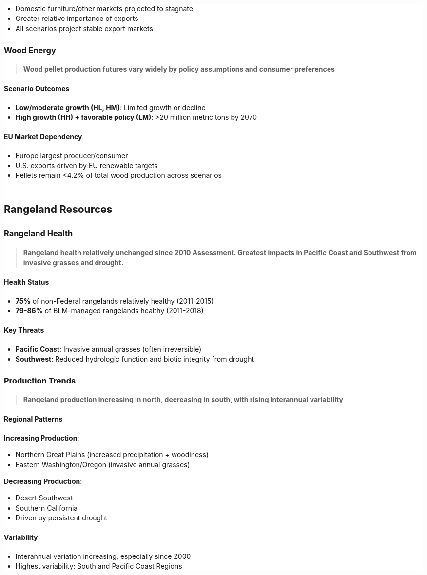 - Domestic furniture/other markets projected to stagnate
- Greater relative importance of exports
- All scenarios project stable export markets

### Wood Energy

> **Wood pellet production futures vary widely by policy assumptions and consumer preferences**

#### Scenario Outcomes
- **Low/moderate growth (HL, HM)**: Limited growth or decline
- **High growth (HH) + favorable policy (LM)**: >20 million metric tons by 2070

#### EU Market Dependency
- Europe largest producer/consumer
- U.S. exports driven by EU renewable targets
- Pellets remain <4.2% of total wood production across scenarios

---

## Rangeland Resources

### Rangeland Health

> **Rangeland health relatively unchanged since 2010 Assessment. Greatest impacts in Pacific Coast and Southwest from invasive grasses and drought.**

#### Health Status
- **75%** of non-Federal rangelands relatively healthy (2011-2015)
- **79-86%** of BLM-managed rangelands healthy (2011-2018)

#### Key Threats
- **Pacific Coast**: Invasive annual grasses (often irreversible)
- **Southwest**: Reduced hydrologic function and biotic integrity from drought

### Production Trends

> **Rangeland production increasing in north, decreasing in south, with rising interannual variability**

#### Regional Patterns
**Increasing Production**:
- Northern Great Plains (increased precipitation + woodiness)
- Eastern Washington/Oregon (invasive annual grasses)

**Decreasing Production**:
- Desert Southwest
- Southern California
- Driven by persistent drought

#### Variability
- Interannual variation increasing, especially since 2000
- Highest variability: South and Pacific Coast Regions
